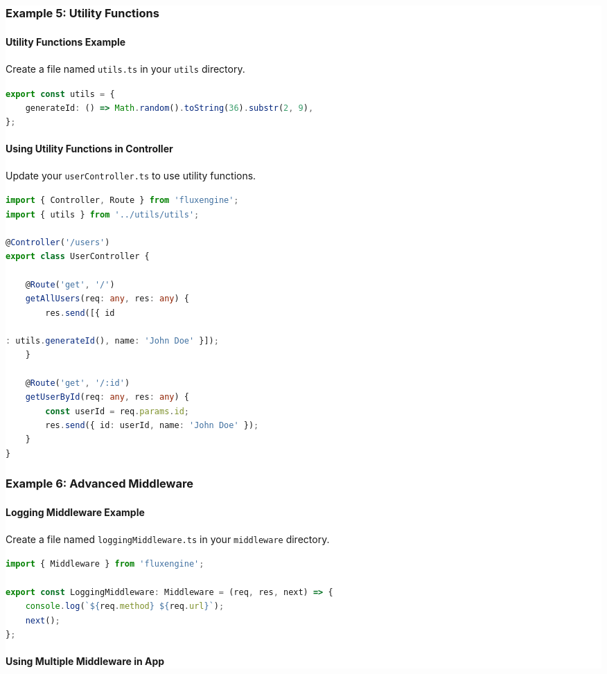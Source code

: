 ### Example 5: Utility Functions

#### Utility Functions Example

Create a file named `utils.ts` in your `utils` directory.

```typescript
export const utils = {
    generateId: () => Math.random().toString(36).substr(2, 9),
};
```

#### Using Utility Functions in Controller

Update your `userController.ts` to use utility functions.

```typescript
import { Controller, Route } from 'fluxengine';
import { utils } from '../utils/utils';

@Controller('/users')
export class UserController {

    @Route('get', '/')
    getAllUsers(req: any, res: any) {
        res.send([{ id

: utils.generateId(), name: 'John Doe' }]);
    }

    @Route('get', '/:id')
    getUserById(req: any, res: any) {
        const userId = req.params.id;
        res.send({ id: userId, name: 'John Doe' });
    }
}
```

### Example 6: Advanced Middleware

#### Logging Middleware Example

Create a file named `loggingMiddleware.ts` in your `middleware` directory.

```typescript
import { Middleware } from 'fluxengine';

export const LoggingMiddleware: Middleware = (req, res, next) => {
    console.log(`${req.method} ${req.url}`);
    next();
};
```

#### Using Multiple Middleware in App
